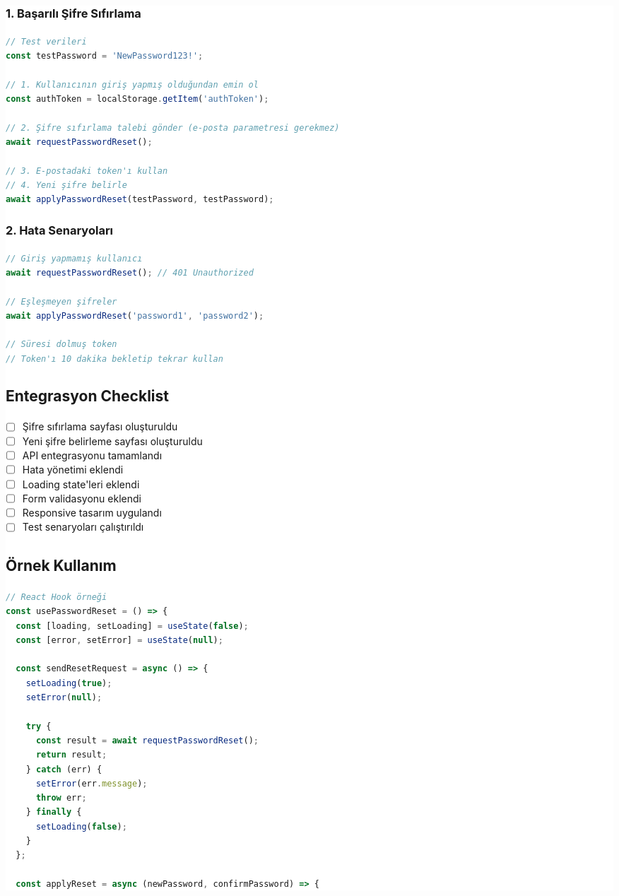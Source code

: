 ### 1. Başarılı Şifre Sıfırlama
```javascript
// Test verileri
const testPassword = 'NewPassword123!';

// 1. Kullanıcının giriş yapmış olduğundan emin ol
const authToken = localStorage.getItem('authToken');

// 2. Şifre sıfırlama talebi gönder (e-posta parametresi gerekmez)
await requestPasswordReset();

// 3. E-postadaki token'ı kullan
// 4. Yeni şifre belirle
await applyPasswordReset(testPassword, testPassword);
```

### 2. Hata Senaryoları
```javascript
// Giriş yapmamış kullanıcı
await requestPasswordReset(); // 401 Unauthorized

// Eşleşmeyen şifreler
await applyPasswordReset('password1', 'password2');

// Süresi dolmuş token
// Token'ı 10 dakika bekletip tekrar kullan
```

## Entegrasyon Checklist

- [ ] Şifre sıfırlama sayfası oluşturuldu
- [ ] Yeni şifre belirleme sayfası oluşturuldu
- [ ] API entegrasyonu tamamlandı
- [ ] Hata yönetimi eklendi
- [ ] Loading state'leri eklendi
- [ ] Form validasyonu eklendi
- [ ] Responsive tasarım uygulandı
- [ ] Test senaryoları çalıştırıldı

## Örnek Kullanım

```javascript
// React Hook örneği
const usePasswordReset = () => {
  const [loading, setLoading] = useState(false);
  const [error, setError] = useState(null);
  
  const sendResetRequest = async () => {
    setLoading(true);
    setError(null);
    
    try {
      const result = await requestPasswordReset();
      return result;
    } catch (err) {
      setError(err.message);
      throw err;
    } finally {
      setLoading(false);
    }
  };
  
  const applyReset = async (newPassword, confirmPassword) => {
```